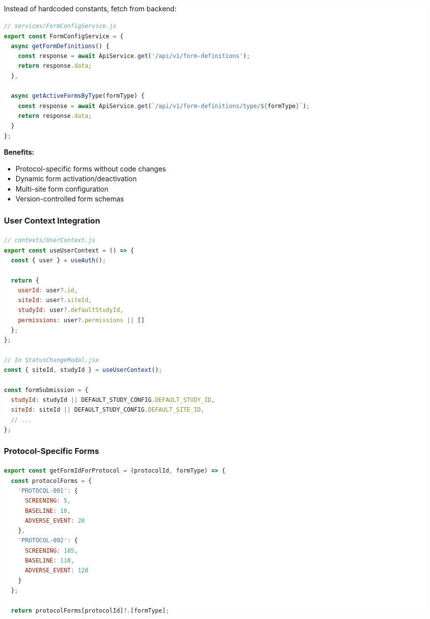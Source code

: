 Instead of hardcoded constants, fetch from backend:

```javascript
// services/FormConfigService.js
export const FormConfigService = {
  async getFormDefinitions() {
    const response = await ApiService.get('/api/v1/form-definitions');
    return response.data;
  },
  
  async getActiveFormsByType(formType) {
    const response = await ApiService.get(`/api/v1/form-definitions/type/${formType}`);
    return response.data;
  }
};
```

**Benefits:**
- Protocol-specific forms without code changes
- Dynamic form activation/deactivation
- Multi-site form configuration
- Version-controlled form schemas

### User Context Integration

```javascript
// contexts/UserContext.js
export const useUserContext = () => {
  const { user } = useAuth();
  
  return {
    userId: user?.id,
    siteId: user?.siteId,
    studyId: user?.defaultStudyId,
    permissions: user?.permissions || []
  };
};

// In StatusChangeModal.jsx
const { siteId, studyId } = useUserContext();

const formSubmission = {
  studyId: studyId || DEFAULT_STUDY_CONFIG.DEFAULT_STUDY_ID,
  siteId: siteId || DEFAULT_STUDY_CONFIG.DEFAULT_SITE_ID,
  // ...
};
```

### Protocol-Specific Forms

```javascript
export const getFormIdForProtocol = (protocolId, formType) => {
  const protocolForms = {
    'PROTOCOL-001': {
      SCREENING: 5,
      BASELINE: 10,
      ADVERSE_EVENT: 20
    },
    'PROTOCOL-002': {
      SCREENING: 105,
      BASELINE: 110,
      ADVERSE_EVENT: 120
    }
  };
  
  return protocolForms[protocolId]?.[formType];
```